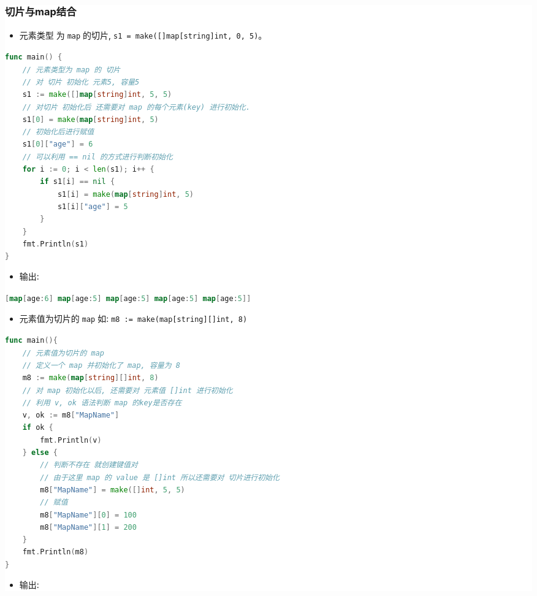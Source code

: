 ### 切片与map结合

* 元素类型 为 `map` 的切片, `s1 = make([]map[string]int, 0, 5)`。

```go
func main() {
	// 元素类型为 map 的 切片
	// 对 切片 初始化 元素5, 容量5
	s1 := make([]map[string]int, 5, 5)
	// 对切片 初始化后 还需要对 map 的每个元素(key) 进行初始化.
	s1[0] = make(map[string]int, 5)
	// 初始化后进行赋值
	s1[0]["age"] = 6
	// 可以利用 == nil 的方式进行判断初始化
	for i := 0; i < len(s1); i++ {
		if s1[i] == nil {
			s1[i] = make(map[string]int, 5)
			s1[i]["age"] = 5
		}
	}
	fmt.Println(s1)
}
```

* 输出:

```go
[map[age:6] map[age:5] map[age:5] map[age:5] map[age:5]]
```

* 元素值为切片的 `map` 如: `m8 := make(map[string][]int, 8)`

```go
func main(){
	// 元素值为切片的 map
	// 定义一个 map 并初始化了 map, 容量为 8
	m8 := make(map[string][]int, 8)
	// 对 map 初始化以后, 还需要对 元素值 []int 进行初始化
	// 利用 v, ok 语法判断 map 的key是否存在
	v, ok := m8["MapName"]
	if ok {
		fmt.Println(v)
	} else {
		// 判断不存在 就创建键值对
		// 由于这里 map 的 value 是 []int 所以还需要对 切片进行初始化
		m8["MapName"] = make([]int, 5, 5)
		// 赋值
		m8["MapName"][0] = 100
		m8["MapName"][1] = 200
	}
	fmt.Println(m8)
}
```

* 输出:
